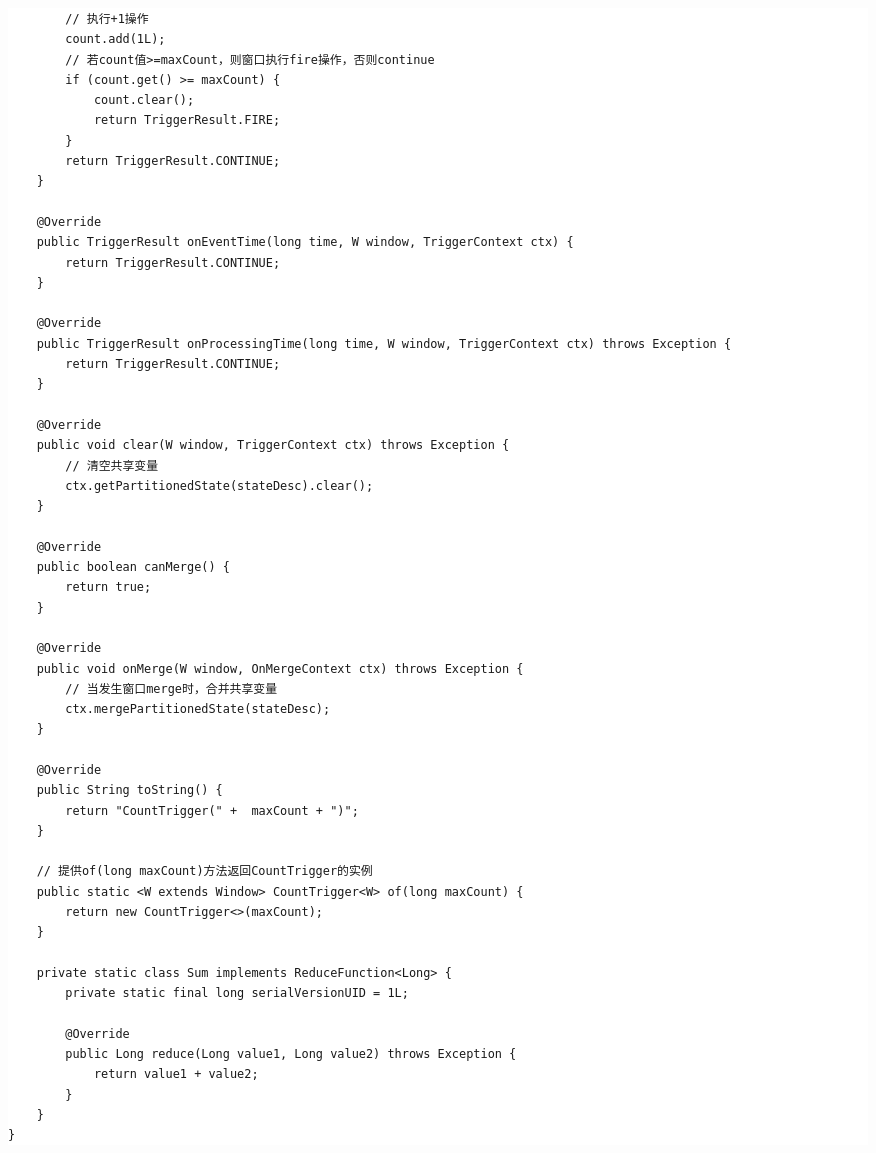 ```
		// 执行+1操作
		count.add(1L);
		// 若count值>=maxCount，则窗口执行fire操作，否则continue
		if (count.get() >= maxCount) {
			count.clear();
			return TriggerResult.FIRE;
		}
		return TriggerResult.CONTINUE;
	}

	@Override
	public TriggerResult onEventTime(long time, W window, TriggerContext ctx) {
		return TriggerResult.CONTINUE;
	}

	@Override
	public TriggerResult onProcessingTime(long time, W window, TriggerContext ctx) throws Exception {
		return TriggerResult.CONTINUE;
	}

	@Override
	public void clear(W window, TriggerContext ctx) throws Exception {
		// 清空共享变量
		ctx.getPartitionedState(stateDesc).clear();
	}

	@Override
	public boolean canMerge() {
		return true;
	}

	@Override
	public void onMerge(W window, OnMergeContext ctx) throws Exception {
		// 当发生窗口merge时，合并共享变量
		ctx.mergePartitionedState(stateDesc);
	}

	@Override
	public String toString() {
		return "CountTrigger(" +  maxCount + ")";
	}
	
	// 提供of(long maxCount)方法返回CountTrigger的实例
	public static <W extends Window> CountTrigger<W> of(long maxCount) {
		return new CountTrigger<>(maxCount);
	}

	private static class Sum implements ReduceFunction<Long> {
		private static final long serialVersionUID = 1L;

		@Override
		public Long reduce(Long value1, Long value2) throws Exception {
			return value1 + value2;
		}
	}
}
```
